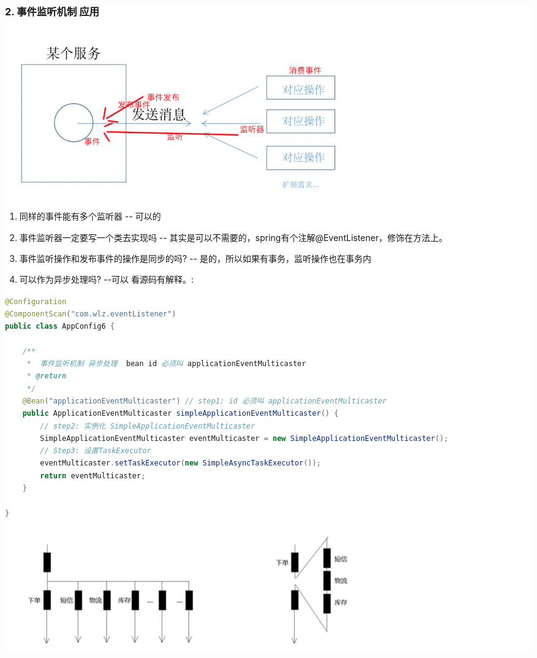 ### 2. 事件监听机制 应用  

![事件监听机制图解](spring.assets/事件监听机制图解.png)

   1. 同样的事件能有多个监听器 -- 可以的

   2. 事件监听器一定要写一个类去实现吗 -- 其实是可以不需要的，spring有个注解@EventListener，修饰在方法上。

   3. 事件监听操作和发布事件的操作是同步的吗? -- 是的，所以如果有事务，监听操作也在事务内
    
   4. 可以作为异步处理吗? --可以 看源码有解释。:

```java
@Configuration
@ComponentScan("com.wlz.eventListener")
public class AppConfig6 {

    /**
     *  事件监听机制 异步处理  bean id 必须叫 applicationEventMulticaster
     * @return
     */
    @Bean("applicationEventMulticaster") // step1: id 必须叫 applicationEventMulticaster
    public ApplicationEventMulticaster simpleApplicationEventMulticaster() {
        // step2: 实例化 SimpleApplicationEventMulticaster
        SimpleApplicationEventMulticaster eventMulticaster = new SimpleApplicationEventMulticaster();
        // Step3: 设置TaskExecutor
        eventMulticaster.setTaskExecutor(new SimpleAsyncTaskExecutor());
        return eventMulticaster;
    }

}
```

![事件监听机制应用](spring.assets/事件监听机制应用.png)
